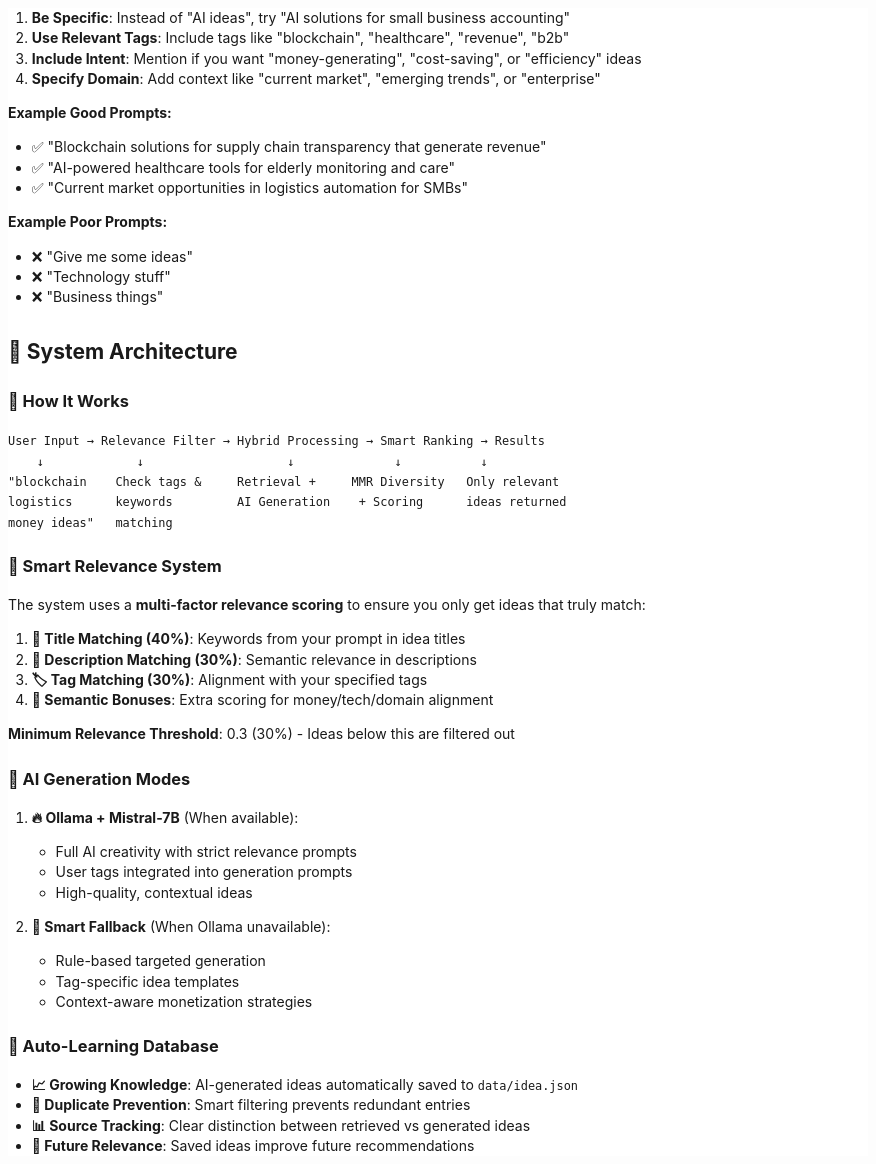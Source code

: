 1. **Be Specific**: Instead of "AI ideas", try "AI solutions for small business accounting"
2. **Use Relevant Tags**: Include tags like "blockchain", "healthcare", "revenue", "b2b"
3. **Include Intent**: Mention if you want "money-generating", "cost-saving", or "efficiency" ideas
4. **Specify Domain**: Add context like "current market", "emerging trends", or "enterprise"

**Example Good Prompts:**
- ✅ "Blockchain solutions for supply chain transparency that generate revenue"
- ✅ "AI-powered healthcare tools for elderly monitoring and care"
- ✅ "Current market opportunities in logistics automation for SMBs"

**Example Poor Prompts:**
- ❌ "Give me some ideas"
- ❌ "Technology stuff"
- ❌ "Business things"
## 🧠 System Architecture

### 🔄 How It Works

```
User Input → Relevance Filter → Hybrid Processing → Smart Ranking → Results
    ↓             ↓                    ↓              ↓           ↓
"blockchain    Check tags &     Retrieval +     MMR Diversity   Only relevant
logistics      keywords         AI Generation    + Scoring      ideas returned
money ideas"   matching         
```

### 🎯 Smart Relevance System

The system uses a **multi-factor relevance scoring** to ensure you only get ideas that truly match:

1. **📝 Title Matching (40%)**: Keywords from your prompt in idea titles
2. **📄 Description Matching (30%)**: Semantic relevance in descriptions  
3. **🏷️ Tag Matching (30%)**: Alignment with your specified tags
4. **🎯 Semantic Bonuses**: Extra scoring for money/tech/domain alignment

**Minimum Relevance Threshold**: 0.3 (30%) - Ideas below this are filtered out

### 🤖 AI Generation Modes

1. **🔥 Ollama + Mistral-7B** (When available):
   - Full AI creativity with strict relevance prompts
   - User tags integrated into generation prompts
   - High-quality, contextual ideas

2. **🧠 Smart Fallback** (When Ollama unavailable):
   - Rule-based targeted generation
   - Tag-specific idea templates
   - Context-aware monetization strategies

### 💾 Auto-Learning Database

- **📈 Growing Knowledge**: AI-generated ideas automatically saved to `data/idea.json`
- **🔄 Duplicate Prevention**: Smart filtering prevents redundant entries
- **📊 Source Tracking**: Clear distinction between retrieved vs generated ideas
- **🎯 Future Relevance**: Saved ideas improve future recommendations

